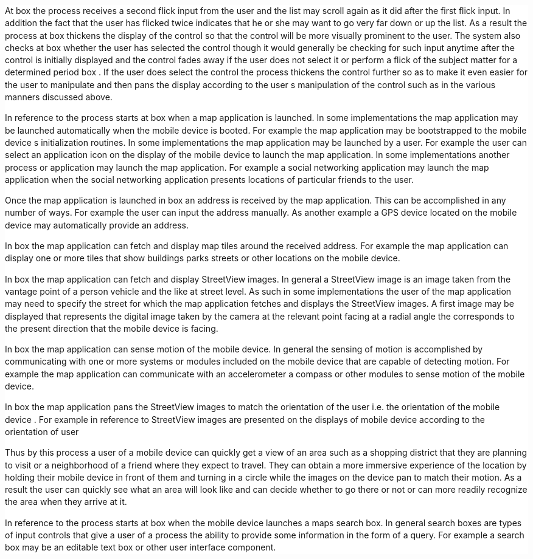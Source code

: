 At box the process receives a second flick input from the user and the list may scroll again as it did after the first flick input. In addition the fact that the user has flicked twice indicates that he or she may want to go very far down or up the list. As a result the process at box thickens the display of the control so that the control will be more visually prominent to the user. The system also checks at box whether the user has selected the control though it would generally be checking for such input anytime after the control is initially displayed and the control fades away if the user does not select it or perform a flick of the subject matter for a determined period box . If the user does select the control the process thickens the control further so as to make it even easier for the user to manipulate and then pans the display according to the user s manipulation of the control such as in the various manners discussed above.

In reference to the process starts at box when a map application is launched. In some implementations the map application may be launched automatically when the mobile device is booted. For example the map application may be bootstrapped to the mobile device s initialization routines. In some implementations the map application may be launched by a user. For example the user can select an application icon on the display of the mobile device to launch the map application. In some implementations another process or application may launch the map application. For example a social networking application may launch the map application when the social networking application presents locations of particular friends to the user.

Once the map application is launched in box an address is received by the map application. This can be accomplished in any number of ways. For example the user can input the address manually. As another example a GPS device located on the mobile device may automatically provide an address.

In box the map application can fetch and display map tiles around the received address. For example the map application can display one or more tiles that show buildings parks streets or other locations on the mobile device.

In box the map application can fetch and display StreetView images. In general a StreetView image is an image taken from the vantage point of a person vehicle and the like at street level. As such in some implementations the user of the map application may need to specify the street for which the map application fetches and displays the StreetView images. A first image may be displayed that represents the digital image taken by the camera at the relevant point facing at a radial angle the corresponds to the present direction that the mobile device is facing.

In box the map application can sense motion of the mobile device. In general the sensing of motion is accomplished by communicating with one or more systems or modules included on the mobile device that are capable of detecting motion. For example the map application can communicate with an accelerometer a compass or other modules to sense motion of the mobile device.

In box the map application pans the StreetView images to match the orientation of the user i.e. the orientation of the mobile device . For example in reference to StreetView images are presented on the displays of mobile device according to the orientation of user 

Thus by this process a user of a mobile device can quickly get a view of an area such as a shopping district that they are planning to visit or a neighborhood of a friend where they expect to travel. They can obtain a more immersive experience of the location by holding their mobile device in front of them and turning in a circle while the images on the device pan to match their motion. As a result the user can quickly see what an area will look like and can decide whether to go there or not or can more readily recognize the area when they arrive at it.

In reference to the process starts at box when the mobile device launches a maps search box. In general search boxes are types of input controls that give a user of a process the ability to provide some information in the form of a query. For example a search box may be an editable text box or other user interface component.
